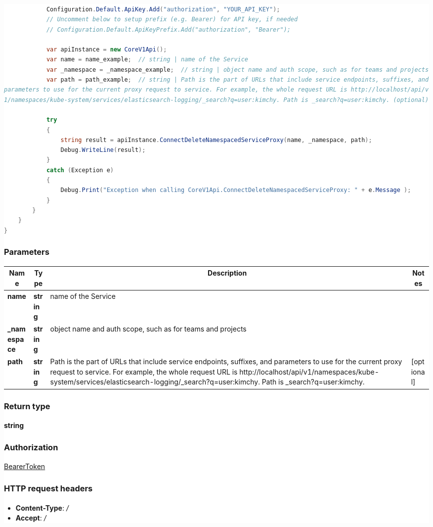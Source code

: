 ```csharp
            Configuration.Default.ApiKey.Add("authorization", "YOUR_API_KEY");
            // Uncomment below to setup prefix (e.g. Bearer) for API key, if needed
            // Configuration.Default.ApiKeyPrefix.Add("authorization", "Bearer");

            var apiInstance = new CoreV1Api();
            var name = name_example;  // string | name of the Service
            var _namespace = _namespace_example;  // string | object name and auth scope, such as for teams and projects
            var path = path_example;  // string | Path is the part of URLs that include service endpoints, suffixes, and parameters to use for the current proxy request to service. For example, the whole request URL is http://localhost/api/v1/namespaces/kube-system/services/elasticsearch-logging/_search?q=user:kimchy. Path is _search?q=user:kimchy. (optional) 

            try
            {
                string result = apiInstance.ConnectDeleteNamespacedServiceProxy(name, _namespace, path);
                Debug.WriteLine(result);
            }
            catch (Exception e)
            {
                Debug.Print("Exception when calling CoreV1Api.ConnectDeleteNamespacedServiceProxy: " + e.Message );
            }
        }
    }
}
```

### Parameters

Name | Type | Description  | Notes
------------- | ------------- | ------------- | -------------
 **name** | **string**| name of the Service | 
 **_namespace** | **string**| object name and auth scope, such as for teams and projects | 
 **path** | **string**| Path is the part of URLs that include service endpoints, suffixes, and parameters to use for the current proxy request to service. For example, the whole request URL is http://localhost/api/v1/namespaces/kube-system/services/elasticsearch-logging/_search?q&#x3D;user:kimchy. Path is _search?q&#x3D;user:kimchy. | [optional] 

### Return type

**string**

### Authorization

[BearerToken](../README.md#BearerToken)

### HTTP request headers

 - **Content-Type**: */*
 - **Accept**: */*
